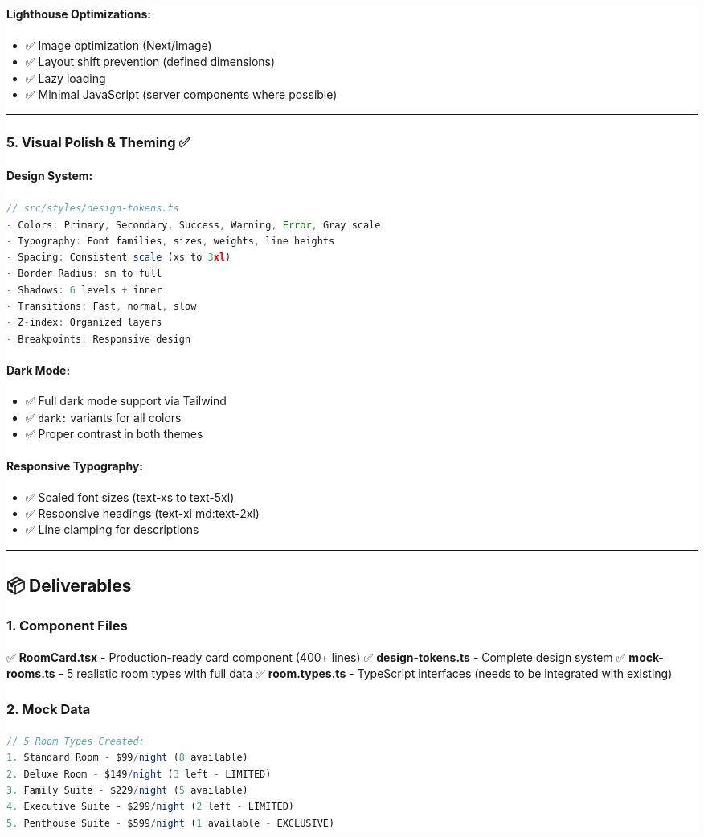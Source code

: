 #### Lighthouse Optimizations:
- ✅ Image optimization (Next/Image)
- ✅ Layout shift prevention (defined dimensions)
- ✅ Lazy loading
- ✅ Minimal JavaScript (server components where possible)

---

### 5. **Visual Polish & Theming** ✅

#### Design System:
```typescript
// src/styles/design-tokens.ts
- Colors: Primary, Secondary, Success, Warning, Error, Gray scale
- Typography: Font families, sizes, weights, line heights
- Spacing: Consistent scale (xs to 3xl)
- Border Radius: sm to full
- Shadows: 6 levels + inner
- Transitions: Fast, normal, slow
- Z-index: Organized layers
- Breakpoints: Responsive design
```

#### Dark Mode:
- ✅ Full dark mode support via Tailwind
- ✅ `dark:` variants for all colors
- ✅ Proper contrast in both themes

#### Responsive Typography:
- ✅ Scaled font sizes (text-xs to text-5xl)
- ✅ Responsive headings (text-xl md:text-2xl)
- ✅ Line clamping for descriptions

---

## 📦 Deliverables

### 1. **Component Files**
✅ **RoomCard.tsx** - Production-ready card component (400+ lines)
✅ **design-tokens.ts** - Complete design system
✅ **mock-rooms.ts** - 5 realistic room types with full data
✅ **room.types.ts** - TypeScript interfaces (needs to be integrated with existing)

### 2. **Mock Data**
```typescript
// 5 Room Types Created:
1. Standard Room - $99/night (8 available)
2. Deluxe Room - $149/night (3 left - LIMITED)  
3. Family Suite - $229/night (5 available)
4. Executive Suite - $299/night (2 left - LIMITED)
5. Penthouse Suite - $599/night (1 available - EXCLUSIVE)
```
